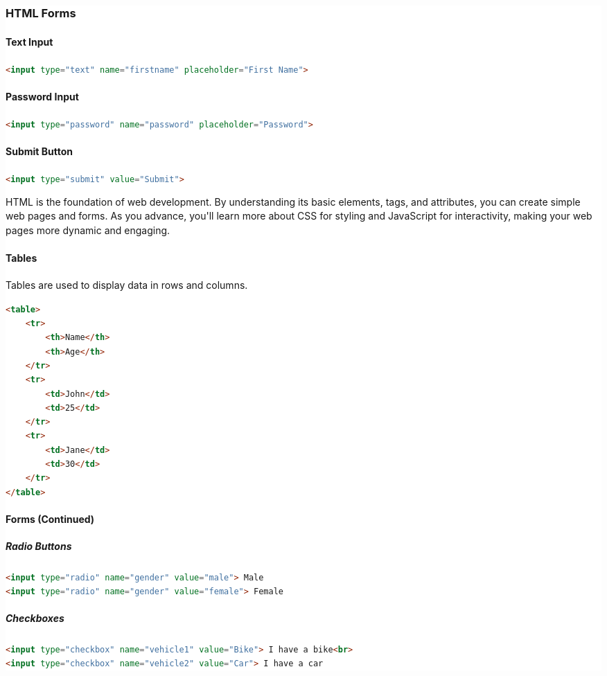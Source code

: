 ### HTML Forms
#### Text Input
```html
<input type="text" name="firstname" placeholder="First Name">
```

#### Password Input
```html
<input type="password" name="password" placeholder="Password">
```

#### Submit Button
```html
<input type="submit" value="Submit">
```

 
HTML is the foundation of web development. By understanding its basic elements, tags, and attributes, you can create simple web pages and forms. As you advance, you'll learn more about CSS for styling and JavaScript for interactivity, making your web pages more dynamic and engaging.



#### Tables
Tables are used to display data in rows and columns.
```html
<table>
    <tr>
        <th>Name</th>
        <th>Age</th>
    </tr>
    <tr>
        <td>John</td>
        <td>25</td>
    </tr>
    <tr>
        <td>Jane</td>
        <td>30</td>
    </tr>
</table>
```

#### Forms (Continued)
##### Radio Buttons
```html
<input type="radio" name="gender" value="male"> Male
<input type="radio" name="gender" value="female"> Female
```

##### Checkboxes
```html
<input type="checkbox" name="vehicle1" value="Bike"> I have a bike<br>
<input type="checkbox" name="vehicle2" value="Car"> I have a car
```
